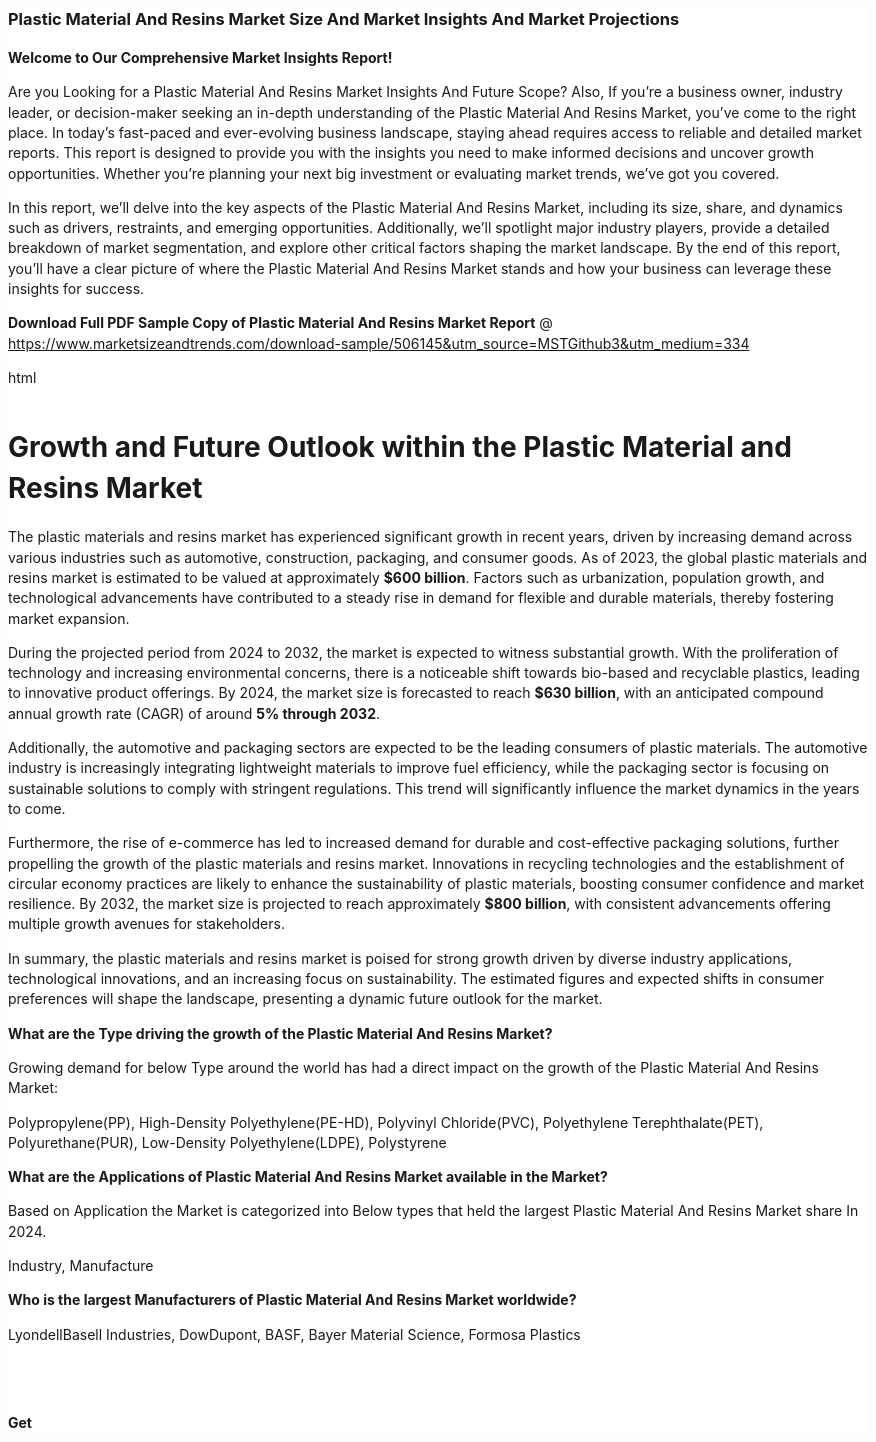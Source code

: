 <div class="" data-test-id=""><h3><span class="">Plastic Material And Resins Market Size And Market Insights And Market Projections</span></h3></div><div class="" data-test-id=""><p><strong>Welcome to Our Comprehensive Market Insights Report!</strong></p><p>Are you Looking for a Plastic Material And Resins Market Insights And Future Scope? Also, If you&rsquo;re a business owner, industry leader, or decision-maker seeking an in-depth understanding of the Plastic Material And Resins Market, you&rsquo;ve come to the right place. In today&rsquo;s fast-paced and ever-evolving business landscape, staying ahead requires access to reliable and detailed market reports. This report is designed to provide you with the insights you need to make informed decisions and uncover growth opportunities. Whether you&rsquo;re planning your next big investment or evaluating market trends, we&rsquo;ve got you covered.</p><p>In this report, we&rsquo;ll delve into the key aspects of the Plastic Material And Resins Market, including its size, share, and dynamics such as drivers, restraints, and emerging opportunities. Additionally, we&rsquo;ll spotlight major industry players, provide a detailed breakdown of market segmentation, and explore other critical factors shaping the market landscape. By the end of this report, you&rsquo;ll have a clear picture of where the Plastic Material And Resins Market stands and how your business can leverage these insights for success.</p><p><strong>Download Full PDF Sample Copy of Plastic Material And Resins Market Report</strong> @ <a href="https://www.marketsizeandtrends.com/download-sample/506145&utm_source=MSTGithub3&utm_medium=334" target="_blank">https://www.marketsizeandtrends.com/download-sample/506145&utm_source=MSTGithub3&utm_medium=334</a></p></div><div class="" data-test-id=""><p><span class="">html<!DOCTYPE html><html lang="en"><head> <meta charset="UTF-8"> <meta name="viewport" content="width=device-width, initial-scale=1.0"> <title>Plastic Materials and Resins Market Growth and Future Outlook</title></head><body> <h1>Growth and Future Outlook within the Plastic Material and Resins Market</h1> <p>The plastic materials and resins market has experienced significant growth in recent years, driven by increasing demand across various industries such as automotive, construction, packaging, and consumer goods. As of 2023, the global plastic materials and resins market is estimated to be valued at approximately <strong>$600 billion</strong>. Factors such as urbanization, population growth, and technological advancements have contributed to a steady rise in demand for flexible and durable materials, thereby fostering market expansion.</p> <p>During the projected period from 2024 to 2032, the market is expected to witness substantial growth. With the proliferation of technology and increasing environmental concerns, there is a noticeable shift towards bio-based and recyclable plastics, leading to innovative product offerings. By 2024, the market size is forecasted to reach <strong>$630 billion</strong>, with an anticipated compound annual growth rate (CAGR) of around <strong>5% through 2032</strong>.</p> <p>Additionally, the automotive and packaging sectors are expected to be the leading consumers of plastic materials. The automotive industry is increasingly integrating lightweight materials to improve fuel efficiency, while the packaging sector is focusing on sustainable solutions to comply with stringent regulations. This trend will significantly influence the market dynamics in the years to come. <strong></strong></p> <p>Furthermore, the rise of e-commerce has led to increased demand for durable and cost-effective packaging solutions, further propelling the growth of the plastic materials and resins market. Innovations in recycling technologies and the establishment of circular economy practices are likely to enhance the sustainability of plastic materials, boosting consumer confidence and market resilience. By 2032, the market size is projected to reach approximately <strong>$800 billion</strong>, with consistent advancements offering multiple growth avenues for stakeholders.</p> <p>In summary, the plastic materials and resins market is poised for strong growth driven by diverse industry applications, technological innovations, and an increasing focus on sustainability. The estimated figures and expected shifts in consumer preferences will shape the landscape, presenting a dynamic future outlook for the market.</p></body></html></span></p><p><strong><span class="">What are the&nbsp;Type driving the growth of the Plastic Material And Resins Market?</span></strong></p></div><div class="" data-test-id=""><p><span class="">Growing demand for below Type around the world has had a direct impact on the growth of the Plastic Material And Resins Market:</span></p></div><div class="" data-test-id=""><p>Polypropylene(PP), High-Density Polyethylene(PE-HD), Polyvinyl Chloride(PVC), Polyethylene Terephthalate(PET), Polyurethane(PUR), Low-Density Polyethylene(LDPE), Polystyrene</p><p><span class=""><strong>What are the&nbsp;Applications&nbsp;of Plastic Material And Resins Market available in the Market?</strong></span></p></div><div class="" data-test-id=""><p><span class="">Based on Application the Market is categorized into Below types that held the largest Plastic Material And Resins Market share In 2024.</span></p></div><div class="" data-test-id=""><p><span class="">Industry, Manufacture</span></p><p><span class=""><strong>Who is the largest Manufacturers of Plastic Material And Resins Market worldwide?</strong></span></p></div><div class="" data-test-id=""><p><span class="">LyondellBasell Industries, DowDupont, BASF, Bayer Material Science, Formosa Plastics</span></p></div><div class="" data-test-id="">&nbsp;</div><div class="" data-test-id="">&nbsp;</div><div class="" data-test-id=""><p><span class=""><strong>Get